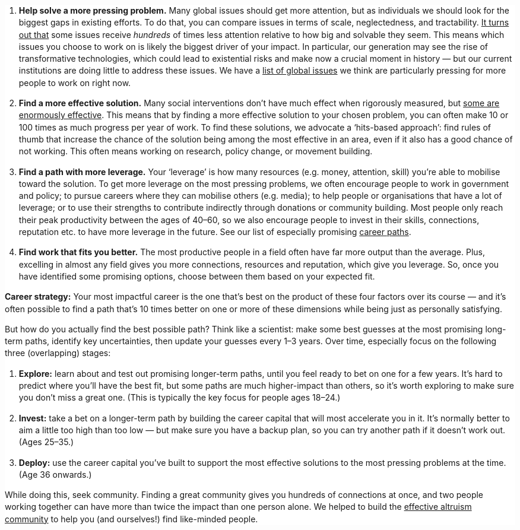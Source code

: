 1. **Help solve a more pressing problem.** Many global issues should get more attention, but as individuals we should look for the biggest gaps in existing efforts. To do that, you can compare issues in terms of scale, neglectedness, and tractability. [It turns out that](https://80000hours.org/articles/your-choice-of-problem-is-crucial/) some issues receive _hundreds_ of times less attention relative to how big and solvable they seem. This means which issues you choose to work on is likely the biggest driver of your impact. In particular, our generation may see the rise of transformative technologies, which could lead to existential risks and make now a crucial moment in history — but our current institutions are doing little to address these issues. We have a [list of global issues](http://80000hours.org/problem-profiles/) we think are particularly pressing for more people to work on right now.

2. **Find a more effective solution.** Many social interventions don’t have much effect when rigorously measured, but [some are enormously effective](https://80000hours.org/articles/solutions/). This means that by finding a more effective solution to your chosen problem, you can often make 10 or 100 times as much progress per year of work. To find these solutions, we advocate a ‘hits-based approach’: find rules of thumb that increase the chance of the solution being among the most effective in an area, even if it also has a good chance of not working. This often means working on research, policy change, or movement building.

3. **Find a path with more leverage.** Your ‘leverage’ is how many resources (e.g. money, attention, skill) you’re able to mobilise toward the solution. To get more leverage on the most pressing problems, we often encourage people to work in government and policy; to pursue careers where they can mobilise others (e.g. media); to help people or organisations that have a lot of leverage; or to use their strengths to contribute indirectly through donations or community building. Most people only reach their peak productivity between the ages of 40–60, so we also encourage people to invest in their skills, connections, reputation etc. to have more leverage in the future. See our list of especially promising [career paths](https://80000hours.org/career-reviews/).

4. **Find work that fits you better.** The most productive people in a field often have far more output than the average. Plus, excelling in almost any field gives you more connections, resources and reputation, which give you leverage. So, once you have identified some promising options, choose between them based on your expected fit.


**Career strategy:** Your most impactful career is the one that’s best on the product of these four factors over its course — and it’s often possible to find a path that’s 10 times better on one or more of these dimensions while being just as personally satisfying.

But how do you actually find the best possible path? Think like a scientist: make some best guesses at the most promising long-term paths, identify key uncertainties, then update your guesses every 1–3 years. Over time, especially focus on the following three (overlapping) stages:

1. **Explore:** learn about and test out promising longer-term paths, until you feel ready to bet on one for a few years. It’s hard to predict where you’ll have the best fit, but some paths are much higher-impact than others, so it’s worth exploring to make sure you don’t miss a great one. (This is typically the key focus for people ages 18–24.)

2. **Invest:** take a bet on a longer-term path by building the career capital that will most accelerate you in it. It’s normally better to aim a little too high than too low — but make sure you have a backup plan, so you can try another path if it doesn’t work out. (Ages 25–35.)

3. **Deploy:** use the career capital you’ve built to support the most effective solutions to the most pressing problems at the time. (Age 36 onwards.)


While doing this, seek community. Finding a great community gives you hundreds of connections at once, and two people working together can have more than twice the impact than one person alone. We helped to build the [effective altruism community](/community/) to help you (and ourselves!) find like-minded people.
